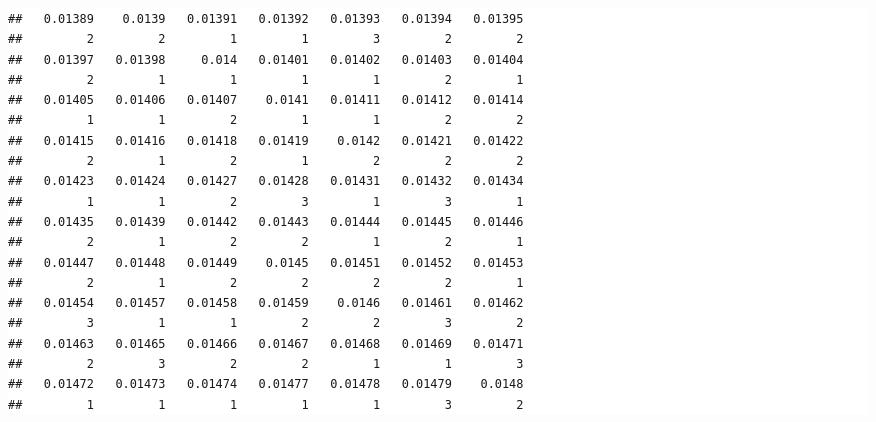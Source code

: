     ##   0.01389    0.0139   0.01391   0.01392   0.01393   0.01394   0.01395 
    ##         2         2         1         1         3         2         2 
    ##   0.01397   0.01398     0.014   0.01401   0.01402   0.01403   0.01404 
    ##         2         1         1         1         1         2         1 
    ##   0.01405   0.01406   0.01407    0.0141   0.01411   0.01412   0.01414 
    ##         1         1         2         1         1         2         2 
    ##   0.01415   0.01416   0.01418   0.01419    0.0142   0.01421   0.01422 
    ##         2         1         2         1         2         2         2 
    ##   0.01423   0.01424   0.01427   0.01428   0.01431   0.01432   0.01434 
    ##         1         1         2         3         1         3         1 
    ##   0.01435   0.01439   0.01442   0.01443   0.01444   0.01445   0.01446 
    ##         2         1         2         2         1         2         1 
    ##   0.01447   0.01448   0.01449    0.0145   0.01451   0.01452   0.01453 
    ##         2         1         2         2         2         2         1 
    ##   0.01454   0.01457   0.01458   0.01459    0.0146   0.01461   0.01462 
    ##         3         1         1         2         2         3         2 
    ##   0.01463   0.01465   0.01466   0.01467   0.01468   0.01469   0.01471 
    ##         2         3         2         2         1         1         3 
    ##   0.01472   0.01473   0.01474   0.01477   0.01478   0.01479    0.0148 
    ##         1         1         1         1         1         3         2 